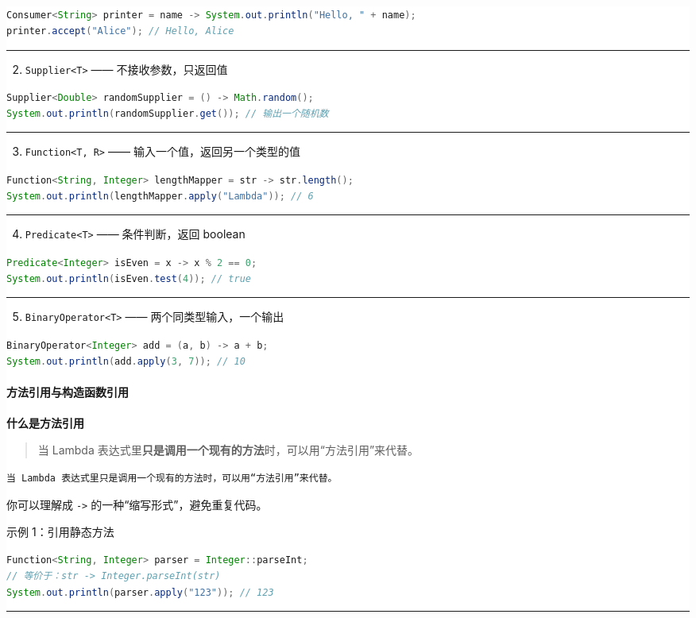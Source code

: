 ```java
Consumer<String> printer = name -> System.out.println("Hello, " + name);
printer.accept("Alice"); // Hello, Alice
```

------

2. `Supplier<T>` —— 不接收参数，只返回值

```java
Supplier<Double> randomSupplier = () -> Math.random();
System.out.println(randomSupplier.get()); // 输出一个随机数
```

------

3. `Function<T, R>` —— 输入一个值，返回另一个类型的值

```java
Function<String, Integer> lengthMapper = str -> str.length();
System.out.println(lengthMapper.apply("Lambda")); // 6
```

------

4. `Predicate<T>` —— 条件判断，返回 boolean

```java
Predicate<Integer> isEven = x -> x % 2 == 0;
System.out.println(isEven.test(4)); // true
```

------

5. `BinaryOperator<T>` —— 两个同类型输入，一个输出

```java
BinaryOperator<Integer> add = (a, b) -> a + b;
System.out.println(add.apply(3, 7)); // 10
```

#### 方法引用与构造函数引用

**什么是方法引用**

>当 Lambda 表达式里**只是调用一个现有的方法**时，可以用“方法引用”来代替。

```text
当 Lambda 表达式里只是调用一个现有的方法时，可以用“方法引用”来代替。
```

你可以理解成 `->` 的一种“缩写形式”，避免重复代码。

示例 1：引用静态方法

```java
Function<String, Integer> parser = Integer::parseInt;
// 等价于：str -> Integer.parseInt(str)
System.out.println(parser.apply("123")); // 123
```

------
